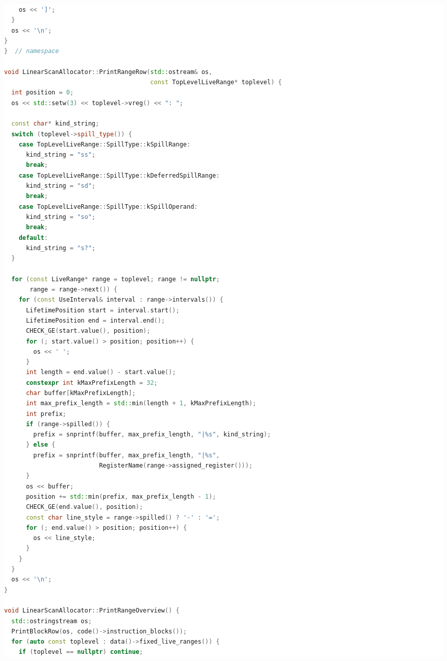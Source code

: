 ```cpp
    os << ']';
  }
  os << '\n';
}
}  // namespace

void LinearScanAllocator::PrintRangeRow(std::ostream& os,
                                        const TopLevelLiveRange* toplevel) {
  int position = 0;
  os << std::setw(3) << toplevel->vreg() << ": ";

  const char* kind_string;
  switch (toplevel->spill_type()) {
    case TopLevelLiveRange::SpillType::kSpillRange:
      kind_string = "ss";
      break;
    case TopLevelLiveRange::SpillType::kDeferredSpillRange:
      kind_string = "sd";
      break;
    case TopLevelLiveRange::SpillType::kSpillOperand:
      kind_string = "so";
      break;
    default:
      kind_string = "s?";
  }

  for (const LiveRange* range = toplevel; range != nullptr;
       range = range->next()) {
    for (const UseInterval& interval : range->intervals()) {
      LifetimePosition start = interval.start();
      LifetimePosition end = interval.end();
      CHECK_GE(start.value(), position);
      for (; start.value() > position; position++) {
        os << ' ';
      }
      int length = end.value() - start.value();
      constexpr int kMaxPrefixLength = 32;
      char buffer[kMaxPrefixLength];
      int max_prefix_length = std::min(length + 1, kMaxPrefixLength);
      int prefix;
      if (range->spilled()) {
        prefix = snprintf(buffer, max_prefix_length, "|%s", kind_string);
      } else {
        prefix = snprintf(buffer, max_prefix_length, "|%s",
                          RegisterName(range->assigned_register()));
      }
      os << buffer;
      position += std::min(prefix, max_prefix_length - 1);
      CHECK_GE(end.value(), position);
      const char line_style = range->spilled() ? '-' : '=';
      for (; end.value() > position; position++) {
        os << line_style;
      }
    }
  }
  os << '\n';
}

void LinearScanAllocator::PrintRangeOverview() {
  std::ostringstream os;
  PrintBlockRow(os, code()->instruction_blocks());
  for (auto const toplevel : data()->fixed_live_ranges()) {
    if (toplevel == nullptr) continue;
```